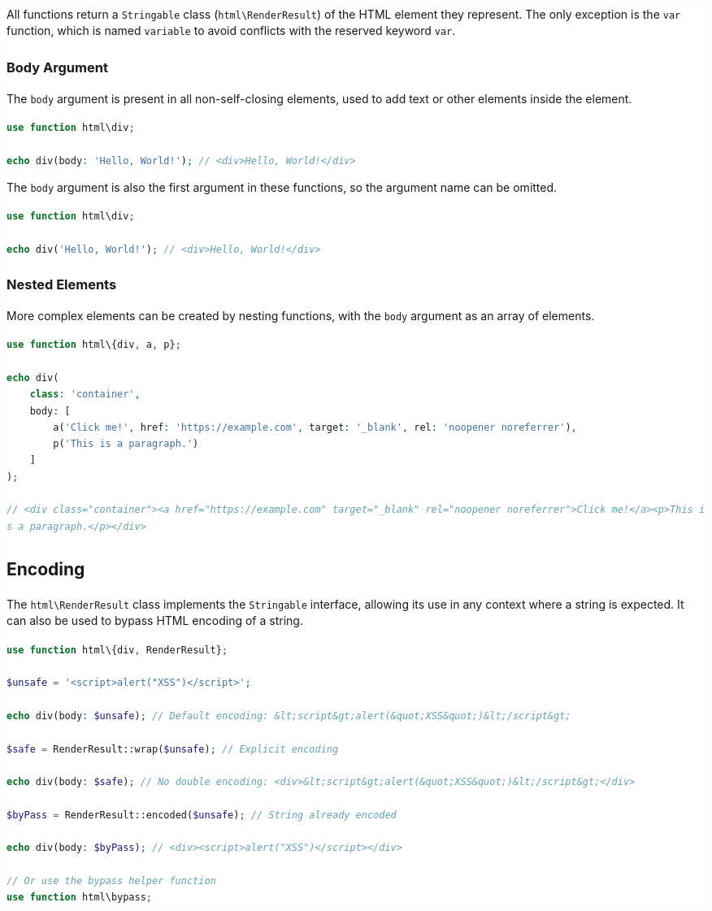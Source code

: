 All functions return a `Stringable` class (`html\RenderResult`) of the HTML element they represent. The only exception is the `var` function, which is named `variable` to avoid conflicts with the reserved keyword `var`.

### Body Argument

The `body` argument is present in all non-self-closing elements, used to add text or other elements inside the element.

```php
use function html\div;

echo div(body: 'Hello, World!'); // <div>Hello, World!</div>
```

The `body` argument is also the first argument in these functions, so the argument name can be omitted.

```php
use function html\div;

echo div('Hello, World!'); // <div>Hello, World!</div>
```

### Nested Elements

More complex elements can be created by nesting functions, with the `body` argument as an array of elements.

```php
use function html\{div, a, p};

echo div(
    class: 'container', 
    body: [
        a('Click me!', href: 'https://example.com', target: '_blank', rel: 'noopener noreferrer'),
        p('This is a paragraph.')
    ]
);

// <div class="container"><a href="https://example.com" target="_blank" rel="noopener noreferrer">Click me!</a><p>This is a paragraph.</p></div>
```

## Encoding

The `html\RenderResult` class implements the `Stringable` interface, allowing its use in any context where a string is expected. It can also be used to bypass HTML encoding of a string.

```php
use function html\{div, RenderResult};

$unsafe = '<script>alert("XSS")</script>';

echo div(body: $unsafe); // Default encoding: &lt;script&gt;alert(&quot;XSS&quot;)&lt;/script&gt;

$safe = RenderResult::wrap($unsafe); // Explicit encoding

echo div(body: $safe); // No double encoding: <div>&lt;script&gt;alert(&quot;XSS&quot;)&lt;/script&gt;</div>

$byPass = RenderResult::encoded($unsafe); // String already encoded

echo div(body: $byPass); // <div><script>alert("XSS")</script></div>

// Or use the bypass helper function
use function html\bypass;
```